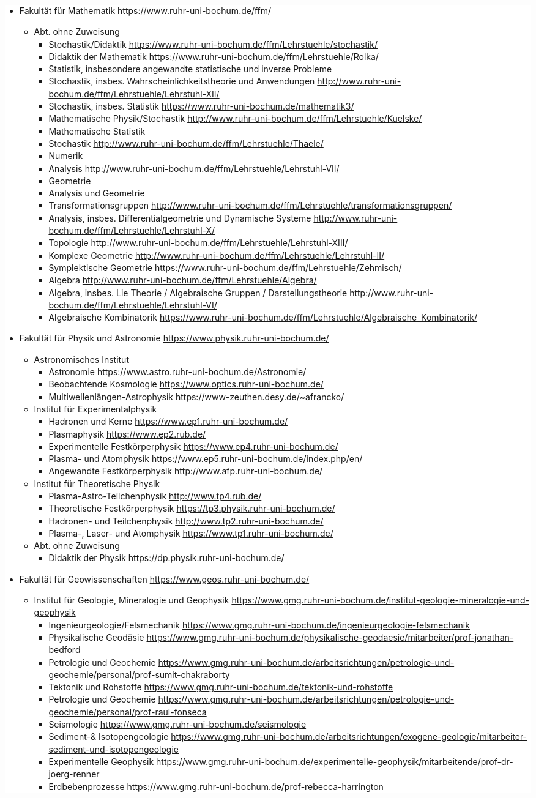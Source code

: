 * Fakultät für Mathematik https://www.ruhr-uni-bochum.de/ffm/
  * Abt. ohne Zuweisung
    * Stochastik/Didaktik https://www.ruhr-uni-bochum.de/ffm/Lehrstuehle/stochastik/
    * Didaktik der Mathematik https://www.ruhr-uni-bochum.de/ffm/Lehrstuehle/Rolka/
    * Statistik, insbesondere angewandte statistische und inverse Probleme 
    * Stochastik, insbes. Wahrscheinlichkeitstheorie und Anwendungen http://www.ruhr-uni-bochum.de/ffm/Lehrstuehle/Lehrstuhl-XII/
    * Stochastik, insbes. Statistik https://www.ruhr-uni-bochum.de/mathematik3/
    * Mathematische Physik/Stochastik http://www.ruhr-uni-bochum.de/ffm/Lehrstuehle/Kuelske/
    * Mathematische Statistik
    * Stochastik http://www.ruhr-uni-bochum.de/ffm/Lehrstuehle/Thaele/
    * Numerik
    * Analysis http://www.ruhr-uni-bochum.de/ffm/Lehrstuehle/Lehrstuhl-VII/
    * Geometrie
    * Analysis und Geometrie
    * Transformationsgruppen http://www.ruhr-uni-bochum.de/ffm/Lehrstuehle/transformationsgruppen/
    * Analysis, insbes. Differentialgeometrie und Dynamische Systeme http://www.ruhr-uni-bochum.de/ffm/Lehrstuehle/Lehrstuhl-X/
    * Topologie http://www.ruhr-uni-bochum.de/ffm/Lehrstuehle/Lehrstuhl-XIII/
    * Komplexe Geometrie http://www.ruhr-uni-bochum.de/ffm/Lehrstuehle/Lehrstuhl-II/
    * Symplektische Geometrie https://www.ruhr-uni-bochum.de/ffm/Lehrstuehle/Zehmisch/
    * Algebra http://www.ruhr-uni-bochum.de/ffm/Lehrstuehle/Algebra/
    * Algebra, insbes. Lie Theorie / Algebraische Gruppen / Darstellungstheorie http://www.ruhr-uni-bochum.de/ffm/Lehrstuehle/Lehrstuhl-VI/
    * Algebraische Kombinatorik https://www.ruhr-uni-bochum.de/ffm/Lehrstuehle/Algebraische_Kombinatorik/

* Fakultät für Physik und Astronomie https://www.physik.ruhr-uni-bochum.de/
  * Astronomisches Institut
    * Astronomie https://www.astro.ruhr-uni-bochum.de/Astronomie/
    * Beobachtende Kosmologie https://www.optics.ruhr-uni-bochum.de/
    * Multiwellenlängen-Astrophysik https://www-zeuthen.desy.de/~afrancko/
  * Institut für Experimentalphysik
    * Hadronen und Kerne https://www.ep1.ruhr-uni-bochum.de/
    * Plasmaphysik https://www.ep2.rub.de/
    * Experimentelle Festkörperphysik https://www.ep4.ruhr-uni-bochum.de/
    * Plasma- und Atomphysik https://www.ep5.ruhr-uni-bochum.de/index.php/en/
    * Angewandte Festkörperphysik http://www.afp.ruhr-uni-bochum.de/
  * Institut für Theoretische Physik
    * Plasma-Astro-Teilchenphysik http://www.tp4.rub.de/
    * Theoretische Festkörperphysik https://tp3.physik.ruhr-uni-bochum.de/
    * Hadronen- und Teilchenphysik http://www.tp2.ruhr-uni-bochum.de/
    * Plasma-, Laser- und Atomphysik https://www.tp1.ruhr-uni-bochum.de/
  * Abt. ohne Zuweisung
    * Didaktik der Physik https://dp.physik.ruhr-uni-bochum.de/

* Fakultät für Geowissenschaften https://www.geos.ruhr-uni-bochum.de/
  * Institut für Geologie, Mineralogie und Geophysik https://www.gmg.ruhr-uni-bochum.de/institut-geologie-mineralogie-und-geophysik
    * Ingenieurgeologie/Felsmechanik https://www.gmg.ruhr-uni-bochum.de/ingenieurgeologie-felsmechanik
    * Physikalische Geodäsie https://www.gmg.ruhr-uni-bochum.de/physikalische-geodaesie/mitarbeiter/prof-jonathan-bedford
    * Petrologie und Geochemie https://www.gmg.ruhr-uni-bochum.de/arbeitsrichtungen/petrologie-und-geochemie/personal/prof-sumit-chakraborty
    * Tektonik und Rohstoffe https://www.gmg.ruhr-uni-bochum.de/tektonik-und-rohstoffe
    * Petrologie und Geochemie https://www.gmg.ruhr-uni-bochum.de/arbeitsrichtungen/petrologie-und-geochemie/personal/prof-raul-fonseca
    * Seismologie https://www.gmg.ruhr-uni-bochum.de/seismologie
    * Sediment-& Isotopengeologie https://www.gmg.ruhr-uni-bochum.de/arbeitsrichtungen/exogene-geologie/mitarbeiter-sediment-und-isotopengeologie
    * Experimentelle Geophysik https://www.gmg.ruhr-uni-bochum.de/experimentelle-geophysik/mitarbeitende/prof-dr-joerg-renner
    * Erdbebenprozesse https://www.gmg.ruhr-uni-bochum.de/prof-rebecca-harrington